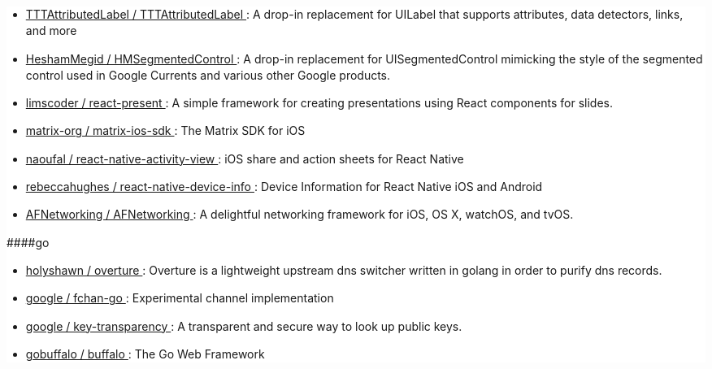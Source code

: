 * [
        TTTAttributedLabel / TTTAttributedLabel
](https://github.com/TTTAttributedLabel/TTTAttributedLabel): 
        A drop-in replacement for UILabel that supports attributes, data detectors, links, and more
      
* [
        HeshamMegid / HMSegmentedControl
](https://github.com/HeshamMegid/HMSegmentedControl): 
        A drop-in replacement for UISegmentedControl mimicking the style of the segmented control used in Google Currents and various other Google products.
      
* [
        limscoder / react-present
](https://github.com/limscoder/react-present): 
        A simple framework for creating presentations using React components for slides.
      
* [
        matrix-org / matrix-ios-sdk
](https://github.com/matrix-org/matrix-ios-sdk): 
        The Matrix SDK for iOS
      
* [
        naoufal / react-native-activity-view
](https://github.com/naoufal/react-native-activity-view): 
        iOS share and action sheets for React Native
      
* [
        rebeccahughes / react-native-device-info
](https://github.com/rebeccahughes/react-native-device-info): 
        Device Information for React Native iOS and Android
      
* [
        AFNetworking / AFNetworking
](https://github.com/AFNetworking/AFNetworking): 
        A delightful networking framework for iOS, OS X, watchOS, and tvOS.
      

####go
* [
        holyshawn / overture
](https://github.com/holyshawn/overture): 
        Overture is a lightweight upstream dns switcher written in golang in order to purify dns records.
      
* [
        google / fchan-go
](https://github.com/google/fchan-go): 
        Experimental channel implementation
      
* [
        google / key-transparency
](https://github.com/google/key-transparency): 
        A transparent and secure way to look up public keys.
      
* [
        gobuffalo / buffalo
](https://github.com/gobuffalo/buffalo): 
        The Go Web Framework
      